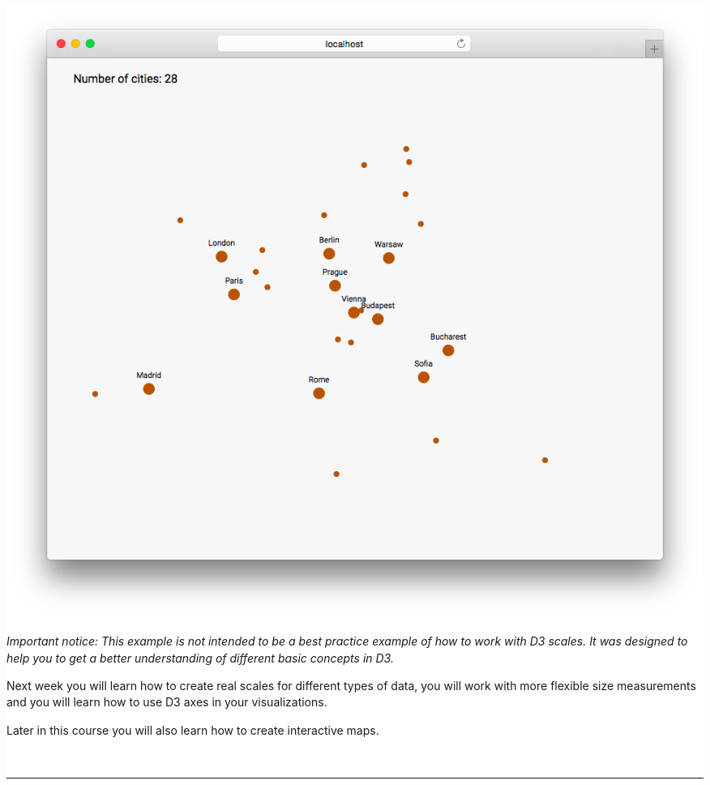 ![Activity 3 Result](img/instruction/activity-3.png?raw=true "Activity 3 Result")


*Important notice: This example is not intended to be a best practice example of how to work with D3 scales. It was designed to help you to get a better understanding of different basic concepts in D3.*

Next week you will learn how to create real scales for different types of data, you will work with more flexible size measurements and you will learn how to use D3 axes in your visualizations.

Later in this course you will also learn how to create interactive maps.

&nbsp;
	
-----
